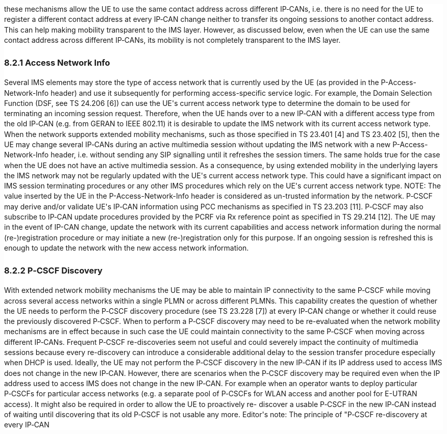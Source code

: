 these mechanisms allow the UE to use the same contact address across different
IP‑CANs, i.e. there is no need for the UE to register a different contact
address at every IP‑CAN change neither to transfer its ongoing sessions to
another contact address. This can help making mobility transparent to the IMS
layer. However, as discussed below, even when the UE can use the same contact
address across different IP‑CANs, its mobility is not completely transparent
to the IMS layer.
### 8.2.1 Access Network Info
Several IMS elements may store the type of access network that is currently
used by the UE (as provided in the P-Access-Network-Info header) and use it
subsequently for performing access-specific service logic. For example, the
Domain Selection Function (DSF, see TS 24.206 [6]) can use the UE\'s current
access network type to determine the domain to be used for terminating an
incoming session request. Therefore, when the UE hands over to a new IP‑CAN
with a different access type from the old IP‑CAN (e.g. from GERAN to IEEE
802.11) it is desirable to update the IMS network with its current access
network type.
When the network supports extended mobility mechanisms, such as those
specified in TS 23.401 [4] and TS 23.402 [5], then the UE may change several
IP‑CANs during an active multimedia session without updating the IMS network
with a new P-Access-Network-Info header, i.e. without sending any SIP
signalling until it refreshes the session timers. The same holds true for the
case when the UE does not have an active multimedia session. As a consequence,
by using extended mobility in the underlying layers the IMS network may not be
regularly updated with the UE\'s current access network type. This could have
a significant impact on IMS session terminating procedures or any other IMS
procedures which rely on the UE\'s current access network type.
NOTE: The value inserted by the UE in the P-Access-Network-Info header is
considered as un-trusted information by the network.
P‑CSCF may derive and/or validate UE\'s IP‑CAN information using PCC
mechanisms as specified in TS 23.203 [11]. P‑CSCF may also subscribe to IP‑CAN
update procedures provided by the PCRF via Rx reference point as specified in
TS 29.214 [12].
The UE may in the event of IP-CAN change, update the network with its current
capabilities and access network information during the normal
(re-)registration procedure or may initiate a new (re-)registration only for
this purpose. If an ongoing session is refreshed this is enough to update the
network with the new access network information.
### 8.2.2 P‑CSCF Discovery
With extended network mobility mechanisms the UE may be able to maintain IP
connectivity to the same P‑CSCF while moving across several access networks
within a single PLMN or across different PLMNs. This capability creates the
question of whether the UE needs to perform the P‑CSCF discovery procedure
(see TS 23.228 [7]) at every IP‑CAN change or whether it could reuse the
previously discovered P‑CSCF.
When to perform a P‑CSCF discovery may need to be re-evaluated when the
network mobility mechanisms are in effect because in such case the UE could
maintain connectivity to the same P‑CSCF when moving across different IP‑CANs.
Frequent P‑CSCF re-discoveries seem not useful and could severely impact the
continuity of multimedia sessions because every re-discovery can introduce a
considerable additional delay to the session transfer procedure especially
when DHCP is used.
Ideally, the UE may not perform the P‑CSCF discovery in the new IP‑CAN if its
IP address used to access IMS does not change in the new IP‑CAN. However,
there are scenarios when the P‑CSCF discovery may be required even when the IP
address used to access IMS does not change in the new IP‑CAN. For example when
an operator wants to deploy particular P‑CSCFs for particular access networks
(e.g. a separate pool of P‑CSCFs for WLAN access and another pool for E-UTRAN
access). It might also be required in order to allow the UE to proactively re-
discover a usable P‑CSCF in the new IP‑CAN instead of waiting until
discovering that its old P‑CSCF is not usable any more.
Editor\'s note: The principle of \"P‑CSCF re-discovery at every IP‑CAN